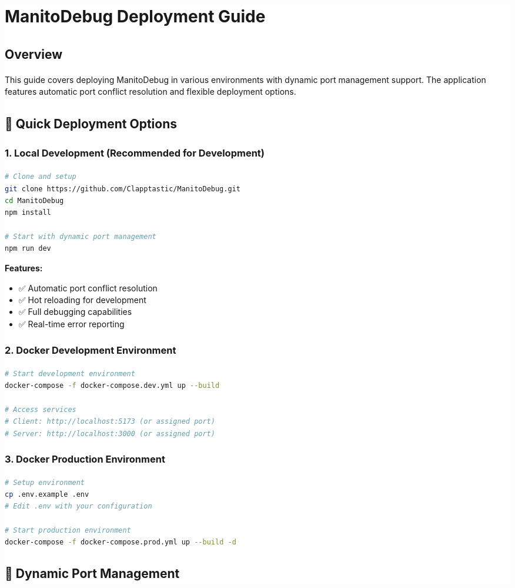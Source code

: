 # ManitoDebug Deployment Guide

## Overview

This guide covers deploying ManitoDebug in various environments with dynamic port management support. The application features automatic port conflict resolution and flexible deployment options.

## 🚀 Quick Deployment Options

### 1. Local Development (Recommended for Development)

```bash
# Clone and setup
git clone https://github.com/Clapptastic/ManitoDebug.git
cd ManitoDebug
npm install

# Start with dynamic port management
npm run dev
```

**Features:**
- ✅ Automatic port conflict resolution
- ✅ Hot reloading for development
- ✅ Full debugging capabilities
- ✅ Real-time error reporting

### 2. Docker Development Environment

```bash
# Start development environment
docker-compose -f docker-compose.dev.yml up --build

# Access services
# Client: http://localhost:5173 (or assigned port)
# Server: http://localhost:3000 (or assigned port)
```

### 3. Docker Production Environment

```bash
# Setup environment
cp .env.example .env
# Edit .env with your configuration

# Start production environment
docker-compose -f docker-compose.prod.yml up --build -d
```

## 🔧 Dynamic Port Management
